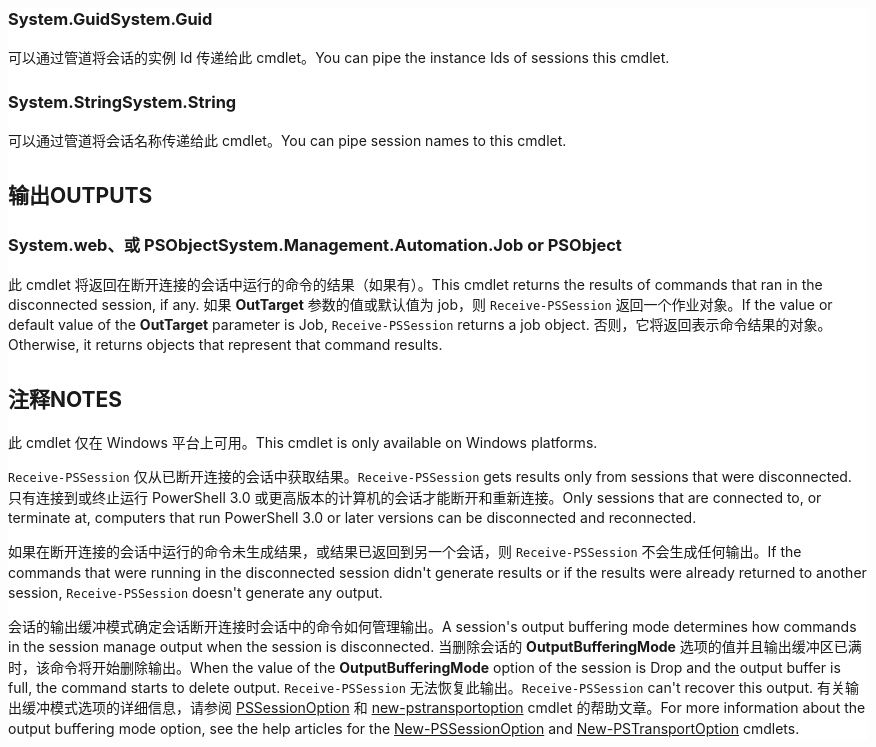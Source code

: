 ### <span data-ttu-id="a0e4e-348">System.Guid</span><span class="sxs-lookup"><span data-stu-id="a0e4e-348">System.Guid</span></span>

<span data-ttu-id="a0e4e-349">可以通过管道将会话的实例 Id 传递给此 cmdlet。</span><span class="sxs-lookup"><span data-stu-id="a0e4e-349">You can pipe the instance Ids of sessions this cmdlet.</span></span>

### <span data-ttu-id="a0e4e-350">System.String</span><span class="sxs-lookup"><span data-stu-id="a0e4e-350">System.String</span></span>

<span data-ttu-id="a0e4e-351">可以通过管道将会话名称传递给此 cmdlet。</span><span class="sxs-lookup"><span data-stu-id="a0e4e-351">You can pipe session names to this cmdlet.</span></span>

## <span data-ttu-id="a0e4e-352">输出</span><span class="sxs-lookup"><span data-stu-id="a0e4e-352">OUTPUTS</span></span>

### <span data-ttu-id="a0e4e-353">System.web、或 PSObject</span><span class="sxs-lookup"><span data-stu-id="a0e4e-353">System.Management.Automation.Job or PSObject</span></span>

<span data-ttu-id="a0e4e-354">此 cmdlet 将返回在断开连接的会话中运行的命令的结果（如果有）。</span><span class="sxs-lookup"><span data-stu-id="a0e4e-354">This cmdlet returns the results of commands that ran in the disconnected session, if any.</span></span> <span data-ttu-id="a0e4e-355">如果 **OutTarget** 参数的值或默认值为 job，则 `Receive-PSSession` 返回一个作业对象。</span><span class="sxs-lookup"><span data-stu-id="a0e4e-355">If the value or default value of the **OutTarget** parameter is Job, `Receive-PSSession` returns a job object.</span></span> <span data-ttu-id="a0e4e-356">否则，它将返回表示命令结果的对象。</span><span class="sxs-lookup"><span data-stu-id="a0e4e-356">Otherwise, it returns objects that represent that command results.</span></span>

## <span data-ttu-id="a0e4e-357">注释</span><span class="sxs-lookup"><span data-stu-id="a0e4e-357">NOTES</span></span>

<span data-ttu-id="a0e4e-358">此 cmdlet 仅在 Windows 平台上可用。</span><span class="sxs-lookup"><span data-stu-id="a0e4e-358">This cmdlet is only available on Windows platforms.</span></span>

<span data-ttu-id="a0e4e-359">`Receive-PSSession` 仅从已断开连接的会话中获取结果。</span><span class="sxs-lookup"><span data-stu-id="a0e4e-359">`Receive-PSSession` gets results only from sessions that were disconnected.</span></span> <span data-ttu-id="a0e4e-360">只有连接到或终止运行 PowerShell 3.0 或更高版本的计算机的会话才能断开和重新连接。</span><span class="sxs-lookup"><span data-stu-id="a0e4e-360">Only sessions that are connected to, or terminate at, computers that run PowerShell 3.0 or later versions can be disconnected and reconnected.</span></span>

<span data-ttu-id="a0e4e-361">如果在断开连接的会话中运行的命令未生成结果，或结果已返回到另一个会话，则 `Receive-PSSession` 不会生成任何输出。</span><span class="sxs-lookup"><span data-stu-id="a0e4e-361">If the commands that were running in the disconnected session didn't generate results or if the results were already returned to another session, `Receive-PSSession` doesn't generate any output.</span></span>

<span data-ttu-id="a0e4e-362">会话的输出缓冲模式确定会话断开连接时会话中的命令如何管理输出。</span><span class="sxs-lookup"><span data-stu-id="a0e4e-362">A session's output buffering mode determines how commands in the session manage output when the session is disconnected.</span></span> <span data-ttu-id="a0e4e-363">当删除会话的 **OutputBufferingMode** 选项的值并且输出缓冲区已满时，该命令将开始删除输出。</span><span class="sxs-lookup"><span data-stu-id="a0e4e-363">When the value of the **OutputBufferingMode** option of the session is Drop and the output buffer is full, the command starts to delete output.</span></span> <span data-ttu-id="a0e4e-364">`Receive-PSSession` 无法恢复此输出。</span><span class="sxs-lookup"><span data-stu-id="a0e4e-364">`Receive-PSSession` can't recover this output.</span></span> <span data-ttu-id="a0e4e-365">有关输出缓冲模式选项的详细信息，请参阅 [PSSessionOption](New-PSSessionOption.md) 和 [new-pstransportoption](New-PSTransportOption.md) cmdlet 的帮助文章。</span><span class="sxs-lookup"><span data-stu-id="a0e4e-365">For more information about the output buffering mode option, see the help articles for the [New-PSSessionOption](New-PSSessionOption.md) and [New-PSTransportOption](New-PSTransportOption.md) cmdlets.</span></span>
